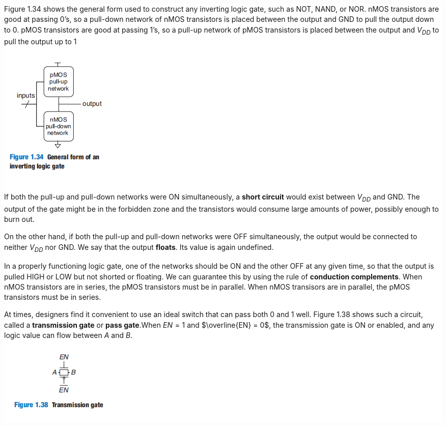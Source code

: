 

Figure 1.34 shows the general form used to construct any inverting logic gate, such as NOT, NAND, or NOR. nMOS transistors are good at passing 0’s, so a pull-down network of nMOS transistors is placed between the output and GND to pull the output down to 0. pMOS transistors are good at passing 1’s, so a pull-up network of pMOS transistors is placed between the output and $V_{DD}$ to pull the output up to 1

![image-20231009205425916](assets/image-20231009205425916.png)

If both the pull-up and pull-down networks were ON simultaneously, a **short circuit** would exist between $V_{DD}$ and GND. The output of the gate might be in the forbidden zone and the transistors would consume large amounts of power, possibly enough to burn out. 

On the other hand, if both the pull-up and pull-down networks were OFF simultaneously, the output would be connected to neither $V_{DD}$ nor GND. We say that the output **floats**. Its value is again undefined. 

In a properly functioning logic gate, one of the networks should be ON and the other OFF at any given time, so that the output is pulled HIGH or LOW but not shorted or floating. We can guarantee this by using the rule of **conduction complements**. When nMOS transistors are in series, the pMOS transistors must be in parallel. When nMOS transisors are in parallel, the pMOS transistors must be in series.





At times, designers find it convenient to use an ideal switch that can pass both 0 and 1 well. Figure 1.38 shows such a circuit, called a **transmission gate** or **pass gate**.When $EN = 1$ and $\overline{EN} = 0$, the transmission gate is ON or enabled, and any logic value can flow between *A* and *B*.

![image-20231009210240983](assets/image-20231009210240983.png)

